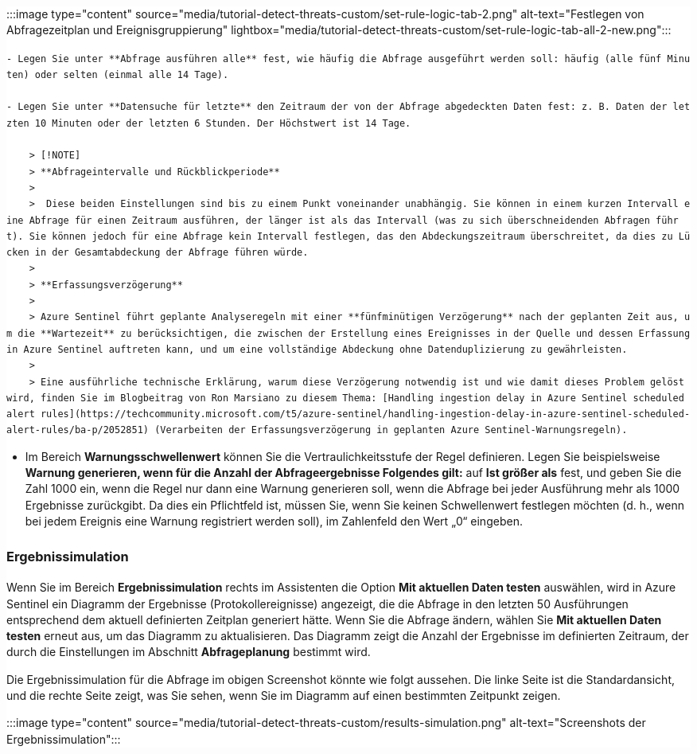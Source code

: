    :::image type="content" source="media/tutorial-detect-threats-custom/set-rule-logic-tab-2.png" alt-text="Festlegen von Abfragezeitplan und Ereignisgruppierung" lightbox="media/tutorial-detect-threats-custom/set-rule-logic-tab-all-2-new.png":::

    - Legen Sie unter **Abfrage ausführen alle** fest, wie häufig die Abfrage ausgeführt werden soll: häufig (alle fünf Minuten) oder selten (einmal alle 14 Tage).

    - Legen Sie unter **Datensuche für letzte** den Zeitraum der von der Abfrage abgedeckten Daten fest: z. B. Daten der letzten 10 Minuten oder der letzten 6 Stunden. Der Höchstwert ist 14 Tage.

        > [!NOTE]
        > **Abfrageintervalle und Rückblickperiode**
        >
        >  Diese beiden Einstellungen sind bis zu einem Punkt voneinander unabhängig. Sie können in einem kurzen Intervall eine Abfrage für einen Zeitraum ausführen, der länger ist als das Intervall (was zu sich überschneidenden Abfragen führt). Sie können jedoch für eine Abfrage kein Intervall festlegen, das den Abdeckungszeitraum überschreitet, da dies zu Lücken in der Gesamtabdeckung der Abfrage führen würde.
        >
        > **Erfassungsverzögerung**
        >
        > Azure Sentinel führt geplante Analyseregeln mit einer **fünfminütigen Verzögerung** nach der geplanten Zeit aus, um die **Wartezeit** zu berücksichtigen, die zwischen der Erstellung eines Ereignisses in der Quelle und dessen Erfassung in Azure Sentinel auftreten kann, und um eine vollständige Abdeckung ohne Datenduplizierung zu gewährleisten.
        >
        > Eine ausführliche technische Erklärung, warum diese Verzögerung notwendig ist und wie damit dieses Problem gelöst wird, finden Sie im Blogbeitrag von Ron Marsiano zu diesem Thema: [Handling ingestion delay in Azure Sentinel scheduled alert rules](https://techcommunity.microsoft.com/t5/azure-sentinel/handling-ingestion-delay-in-azure-sentinel-scheduled-alert-rules/ba-p/2052851) (Verarbeiten der Erfassungsverzögerung in geplanten Azure Sentinel-Warnungsregeln).

- Im Bereich **Warnungsschwellenwert** können Sie die Vertraulichkeitsstufe der Regel definieren. Legen Sie beispielsweise **Warnung generieren, wenn für die Anzahl der Abfrageergebnisse Folgendes gilt:** auf **Ist größer als** fest, und geben Sie die Zahl 1000 ein, wenn die Regel nur dann eine Warnung generieren soll, wenn die Abfrage bei jeder Ausführung mehr als 1000 Ergebnisse zurückgibt. Da dies ein Pflichtfeld ist, müssen Sie, wenn Sie keinen Schwellenwert festlegen möchten (d. h., wenn bei jedem Ereignis eine Warnung registriert werden soll), im Zahlenfeld den Wert „0“ eingeben.

### <a name="results-simulation"></a>Ergebnissimulation

Wenn Sie im Bereich **Ergebnissimulation** rechts im Assistenten die Option **Mit aktuellen Daten testen** auswählen, wird in Azure Sentinel ein Diagramm der Ergebnisse (Protokollereignisse) angezeigt, die die Abfrage in den letzten 50 Ausführungen entsprechend dem aktuell definierten Zeitplan generiert hätte. Wenn Sie die Abfrage ändern, wählen Sie **Mit aktuellen Daten testen** erneut aus, um das Diagramm zu aktualisieren. Das Diagramm zeigt die Anzahl der Ergebnisse im definierten Zeitraum, der durch die Einstellungen im Abschnitt **Abfrageplanung** bestimmt wird.

Die Ergebnissimulation für die Abfrage im obigen Screenshot könnte wie folgt aussehen. Die linke Seite ist die Standardansicht, und die rechte Seite zeigt, was Sie sehen, wenn Sie im Diagramm auf einen bestimmten Zeitpunkt zeigen.

:::image type="content" source="media/tutorial-detect-threats-custom/results-simulation.png" alt-text="Screenshots der Ergebnissimulation":::
